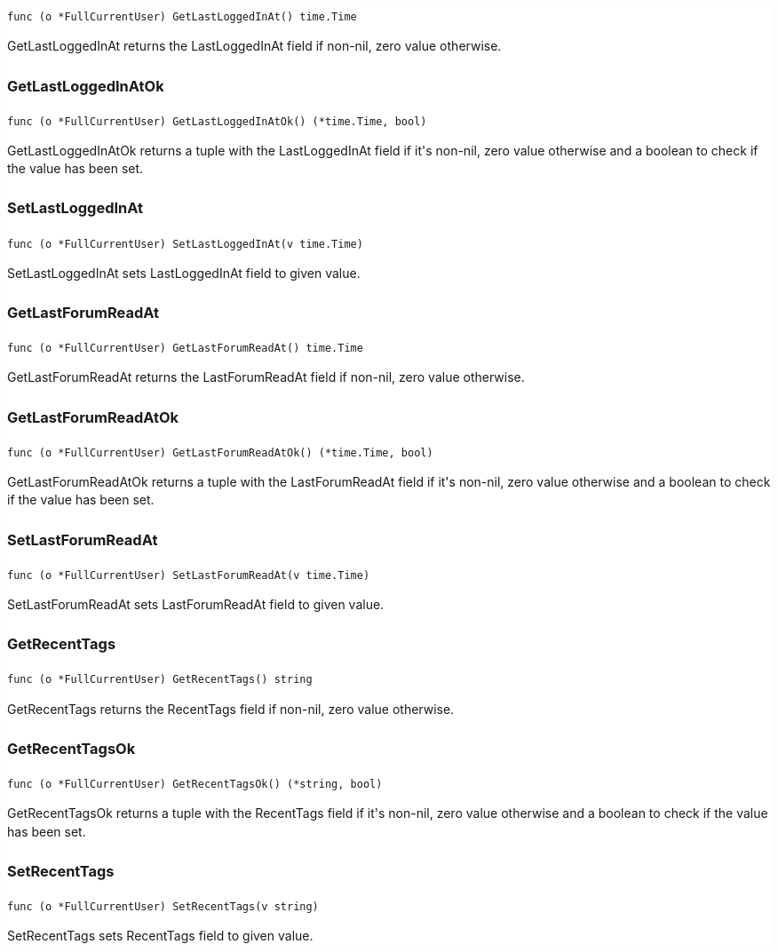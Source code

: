 `func (o *FullCurrentUser) GetLastLoggedInAt() time.Time`

GetLastLoggedInAt returns the LastLoggedInAt field if non-nil, zero value otherwise.

### GetLastLoggedInAtOk

`func (o *FullCurrentUser) GetLastLoggedInAtOk() (*time.Time, bool)`

GetLastLoggedInAtOk returns a tuple with the LastLoggedInAt field if it's non-nil, zero value otherwise
and a boolean to check if the value has been set.

### SetLastLoggedInAt

`func (o *FullCurrentUser) SetLastLoggedInAt(v time.Time)`

SetLastLoggedInAt sets LastLoggedInAt field to given value.


### GetLastForumReadAt

`func (o *FullCurrentUser) GetLastForumReadAt() time.Time`

GetLastForumReadAt returns the LastForumReadAt field if non-nil, zero value otherwise.

### GetLastForumReadAtOk

`func (o *FullCurrentUser) GetLastForumReadAtOk() (*time.Time, bool)`

GetLastForumReadAtOk returns a tuple with the LastForumReadAt field if it's non-nil, zero value otherwise
and a boolean to check if the value has been set.

### SetLastForumReadAt

`func (o *FullCurrentUser) SetLastForumReadAt(v time.Time)`

SetLastForumReadAt sets LastForumReadAt field to given value.


### GetRecentTags

`func (o *FullCurrentUser) GetRecentTags() string`

GetRecentTags returns the RecentTags field if non-nil, zero value otherwise.

### GetRecentTagsOk

`func (o *FullCurrentUser) GetRecentTagsOk() (*string, bool)`

GetRecentTagsOk returns a tuple with the RecentTags field if it's non-nil, zero value otherwise
and a boolean to check if the value has been set.

### SetRecentTags

`func (o *FullCurrentUser) SetRecentTags(v string)`

SetRecentTags sets RecentTags field to given value.
